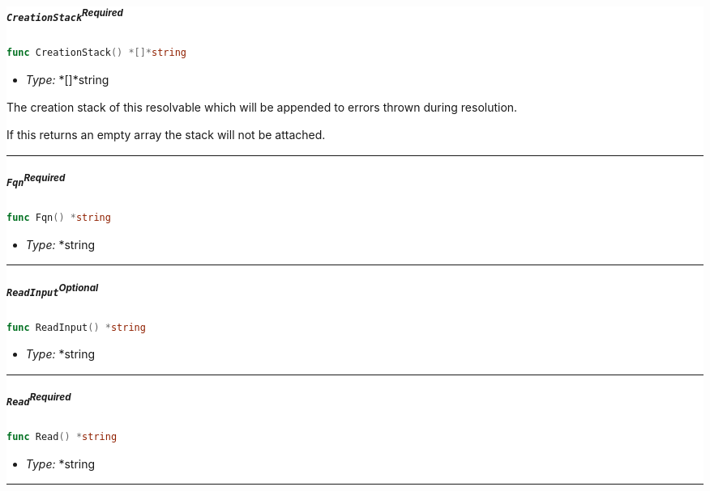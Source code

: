 
##### `CreationStack`<sup>Required</sup> <a name="CreationStack" id="@cdktf/provider-azurerm.dataAzurermSystemCenterVirtualMachineManagerInventoryItems.DataAzurermSystemCenterVirtualMachineManagerInventoryItemsTimeoutsOutputReference.property.creationStack"></a>

```go
func CreationStack() *[]*string
```

- *Type:* *[]*string

The creation stack of this resolvable which will be appended to errors thrown during resolution.

If this returns an empty array the stack will not be attached.

---

##### `Fqn`<sup>Required</sup> <a name="Fqn" id="@cdktf/provider-azurerm.dataAzurermSystemCenterVirtualMachineManagerInventoryItems.DataAzurermSystemCenterVirtualMachineManagerInventoryItemsTimeoutsOutputReference.property.fqn"></a>

```go
func Fqn() *string
```

- *Type:* *string

---

##### `ReadInput`<sup>Optional</sup> <a name="ReadInput" id="@cdktf/provider-azurerm.dataAzurermSystemCenterVirtualMachineManagerInventoryItems.DataAzurermSystemCenterVirtualMachineManagerInventoryItemsTimeoutsOutputReference.property.readInput"></a>

```go
func ReadInput() *string
```

- *Type:* *string

---

##### `Read`<sup>Required</sup> <a name="Read" id="@cdktf/provider-azurerm.dataAzurermSystemCenterVirtualMachineManagerInventoryItems.DataAzurermSystemCenterVirtualMachineManagerInventoryItemsTimeoutsOutputReference.property.read"></a>

```go
func Read() *string
```

- *Type:* *string

---
